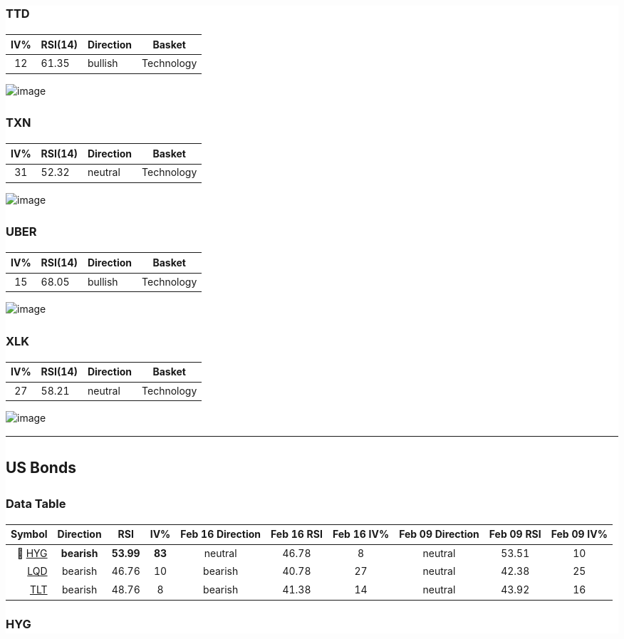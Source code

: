 ### TTD

| IV% | RSI(14) | Direction | Basket |
|:---:|---------|-----------|--------|
| 12 | 61.35 | bullish | Technology |

![image](https://finviz.com/publish/022324/TTDd182159953i.png)

### TXN

| IV% | RSI(14) | Direction | Basket |
|:---:|---------|-----------|--------|
| 31 | 52.32 | neutral | Technology |

![image](https://finviz.com/publish/022324/TXNd182969402i.png)

### UBER

| IV% | RSI(14) | Direction | Basket |
|:---:|---------|-----------|--------|
| 15 | 68.05 | bullish | Technology |

![image](https://finviz.com/publish/022324/UBERd182171070i.png)

### XLK

| IV% | RSI(14) | Direction | Basket |
|:---:|---------|-----------|--------|
| 27 | 58.21 | neutral | Technology |

![image](https://finviz.com/publish/022324/XLKd182167498i.png)


---

## US Bonds

### Data Table

| Symbol | Direction |  RSI  | IV% |Feb 16 Direction | Feb 16 RSI | Feb 16 IV% |Feb 09 Direction | Feb 09 RSI | Feb 09 IV% |
|---:|:--:|:--:|:--:|:--:|:--:|:--:|:--:|:--:|:--:|
| 🔴 [HYG](#hyg) |**bearish** |**53.99** |**83** |neutral |46.78 |8 |neutral |53.51 |10 |
|  [LQD](#lqd) |bearish |46.76 |10 |bearish |40.78 |27 |neutral |42.38 |25 |
|  [TLT](#tlt) |bearish |48.76 |8 |bearish |41.38 |14 |neutral |43.92 |16 |


### HYG
